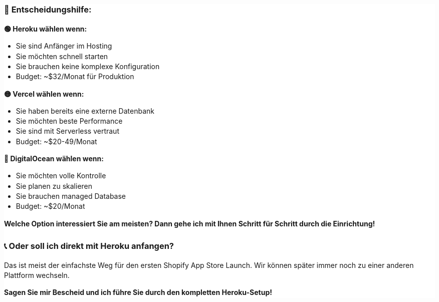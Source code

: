 ### 🤔 **Entscheidungshilfe:**

**🟢 Heroku wählen wenn:**
- Sie sind Anfänger im Hosting
- Sie möchten schnell starten
- Sie brauchen keine komplexe Konfiguration
- Budget: ~$32/Monat für Produktion

**🟡 Vercel wählen wenn:**
- Sie haben bereits eine externe Datenbank
- Sie möchten beste Performance
- Sie sind mit Serverless vertraut
- Budget: ~$20-49/Monat

**🔵 DigitalOcean wählen wenn:**
- Sie möchten volle Kontrolle
- Sie planen zu skalieren
- Sie brauchen managed Database
- Budget: ~$20/Monat

**Welche Option interessiert Sie am meisten? Dann gehe ich mit Ihnen Schritt für Schritt durch die Einrichtung!**

### 📞 **Oder soll ich direkt mit Heroku anfangen?**

Das ist meist der einfachste Weg für den ersten Shopify App Store Launch. Wir können später immer noch zu einer anderen Plattform wechseln.

**Sagen Sie mir Bescheid und ich führe Sie durch den kompletten Heroku-Setup!**